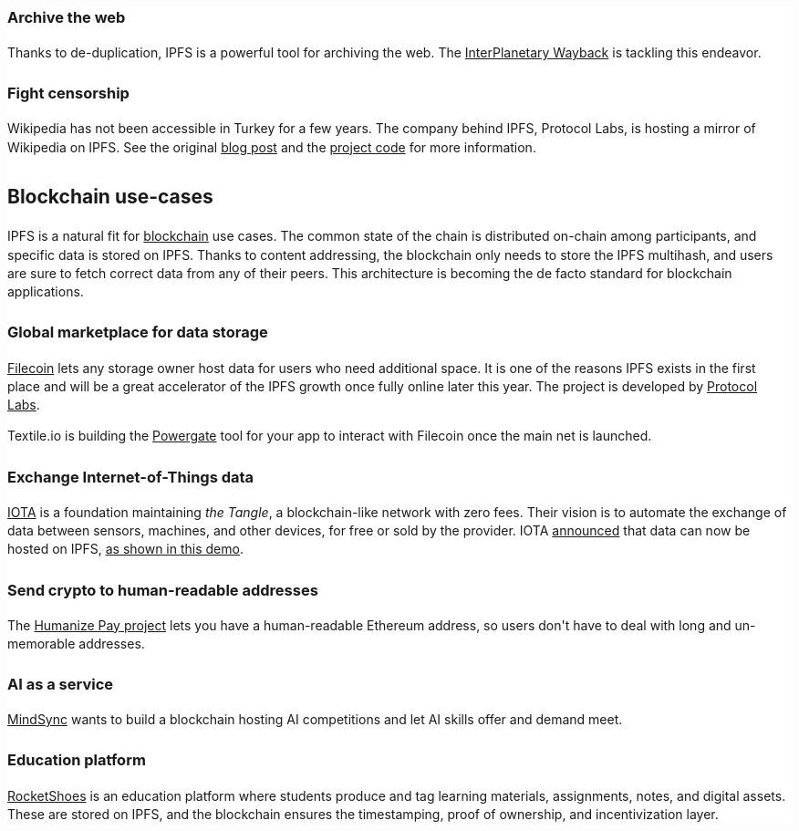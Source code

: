 ### Archive the web

Thanks to de-duplication, IPFS is a powerful tool for archiving the web. The [InterPlanetary Wayback](https://github.com/oduwsdl/ipwb) is tackling this endeavor.

### Fight censorship

Wikipedia has not been accessible in Turkey for a few years. The company behind IPFS, Protocol Labs, is hosting a mirror of Wikipedia on IPFS. See the original [blog post](https://blog.ipfs.tech/24-uncensorable-wikipedia/) and the [project code](https://github.com/ipfs/distributed-wikipedia-mirror) for more information.

## Blockchain use-cases

IPFS is a natural fit for [blockchain](https://en.wikipedia.org/wiki/Blockchain) use cases. The common state of the chain is distributed on-chain among participants, and specific data is stored on IPFS. Thanks to content addressing, the blockchain only needs to store the IPFS multihash, and users are sure to fetch correct data from any of their peers. This architecture is becoming the de facto standard for blockchain applications.

### Global marketplace for data storage

[Filecoin](https://filecoin.io/) lets any storage owner host data for users who need additional space. It is one of the reasons IPFS exists in the first place and will be a great accelerator of the IPFS growth once fully online later this year. The project is developed by [Protocol Labs](https://protocol.ai/).

Textile.io is building the [Powergate](https://blog.textile.io/filecoin-developer-tools-concepts/) tool for your app to interact with Filecoin once the main net is launched.

### Exchange Internet-of-Things data

[IOTA](https://www.iota.org/) is a foundation maintaining _the Tangle_, a blockchain-like network with zero fees. Their vision is to automate the exchange of data between sensors, machines, and other devices, for free or sold by the provider. IOTA [announced](https://docs.iota.org/docs/blueprints/0.1/tangle-data-storage/overview) that data can now be hosted on IPFS, [as shown in this demo](https://ipfs.iota.org/).

### Send crypto to human-readable addresses

The [Humanize Pay project](https://devfolio.co/submissions/humanize-pay) lets you have a human-readable Ethereum address, so users don't have to deal with long and un-memorable addresses.

### AI as a service

[MindSync](https://mindsync.ai/) wants to build a blockchain hosting AI competitions and let AI skills offer and demand meet.

### Education platform

[RocketShoes](https://www.rocketshoes.io/) is an education platform where students produce and tag learning materials, assignments, notes, and digital assets. These are stored on IPFS, and the blockchain ensures the timestamping, proof of ownership, and incentivization layer.
